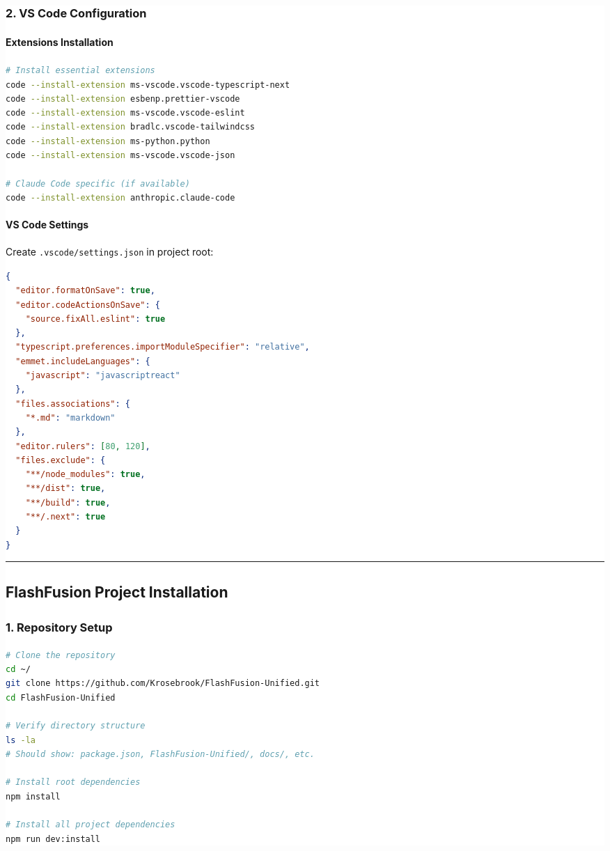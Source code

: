 ### 2. VS Code Configuration

#### Extensions Installation
```bash
# Install essential extensions
code --install-extension ms-vscode.vscode-typescript-next
code --install-extension esbenp.prettier-vscode
code --install-extension ms-vscode.vscode-eslint
code --install-extension bradlc.vscode-tailwindcss
code --install-extension ms-python.python
code --install-extension ms-vscode.vscode-json

# Claude Code specific (if available)
code --install-extension anthropic.claude-code
```

#### VS Code Settings
Create `.vscode/settings.json` in project root:
```json
{
  "editor.formatOnSave": true,
  "editor.codeActionsOnSave": {
    "source.fixAll.eslint": true
  },
  "typescript.preferences.importModuleSpecifier": "relative",
  "emmet.includeLanguages": {
    "javascript": "javascriptreact"
  },
  "files.associations": {
    "*.md": "markdown"
  },
  "editor.rulers": [80, 120],
  "files.exclude": {
    "**/node_modules": true,
    "**/dist": true,
    "**/build": true,
    "**/.next": true
  }
}
```

---

## FlashFusion Project Installation

### 1. Repository Setup
```bash
# Clone the repository
cd ~/
git clone https://github.com/Krosebrook/FlashFusion-Unified.git
cd FlashFusion-Unified

# Verify directory structure
ls -la
# Should show: package.json, FlashFusion-Unified/, docs/, etc.

# Install root dependencies
npm install

# Install all project dependencies
npm run dev:install
```
